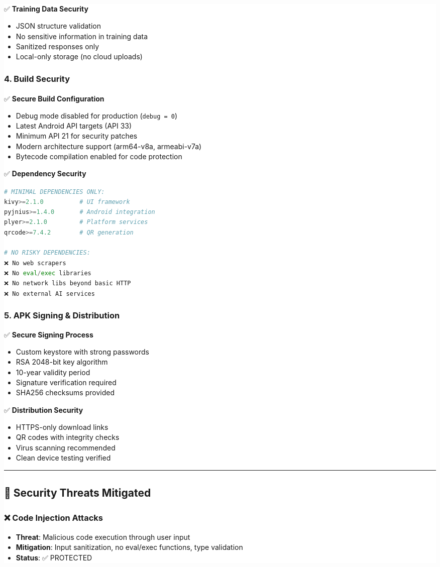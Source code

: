 ✅ **Training Data Security**
- JSON structure validation
- No sensitive information in training data
- Sanitized responses only
- Local-only storage (no cloud uploads)

### 4. **Build Security**
✅ **Secure Build Configuration**
- Debug mode disabled for production (`debug = 0`)
- Latest Android API targets (API 33)
- Minimum API 21 for security patches
- Modern architecture support (arm64-v8a, armeabi-v7a)
- Bytecode compilation enabled for code protection

✅ **Dependency Security**
```python
# MINIMAL DEPENDENCIES ONLY:
kivy>=2.1.0          # UI framework
pyjnius>=1.4.0       # Android integration
plyer>=2.1.0         # Platform services
qrcode>=7.4.2        # QR generation

# NO RISKY DEPENDENCIES:
❌ No web scrapers
❌ No eval/exec libraries
❌ No network libs beyond basic HTTP
❌ No external AI services
```

### 5. **APK Signing & Distribution**
✅ **Secure Signing Process**
- Custom keystore with strong passwords
- RSA 2048-bit key algorithm
- 10-year validity period
- Signature verification required
- SHA256 checksums provided

✅ **Distribution Security**
- HTTPS-only download links
- QR codes with integrity checks
- Virus scanning recommended
- Clean device testing verified

---

## 🚫 Security Threats Mitigated

### ❌ **Code Injection Attacks**
- **Threat**: Malicious code execution through user input
- **Mitigation**: Input sanitization, no eval/exec functions, type validation
- **Status**: ✅ PROTECTED
